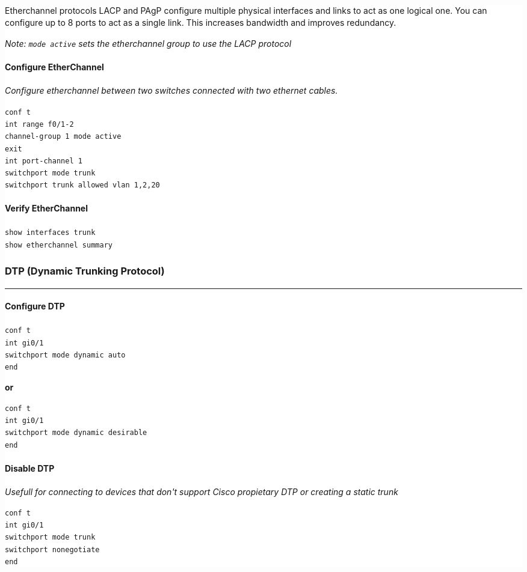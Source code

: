 
Etherchannel protocols LACP and PAgP configure multiple physical interfaces and links to act as one logical one. You can configure up to 8 ports to act as a single link. This increases bandwidth and improves redundancy.

_Note: `mode active` sets the etherchannel group to use the LACP protocol_

#### Configure EtherChannel

_Configure etherchannel between two switches connected with two ethernet cables._

```
conf t
int range f0/1-2
channel-group 1 mode active
exit
int port-channel 1
switchport mode trunk
switchport trunk allowed vlan 1,2,20
```

#### Verify EtherChannel

```
show interfaces trunk
show etherchannel summary
```

### DTP (Dynamic Trunking Protocol)

---

#### Configure DTP

```
conf t
int gi0/1
switchport mode dynamic auto
end
```

**or**

```
conf t
int gi0/1
switchport mode dynamic desirable
end
```

#### Disable DTP

_Usefull for connecting to devices that don't support Cisco propietary DTP or creating a static trunk_

```
conf t
int gi0/1
switchport mode trunk
switchport nonegotiate
end
```
